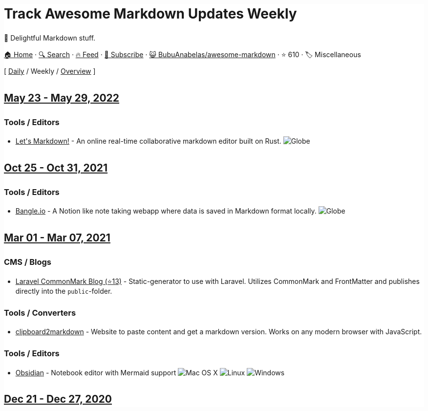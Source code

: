 # Track Awesome Markdown Updates Weekly

:memo: Delightful Markdown stuff.

[🏠 Home](/README.md) · [🔍 Search](https://test.trackawesomelist.com/search/) · [🔥 Feed](https://test.trackawesomelist.com/BubuAnabelas/awesome-markdown/week/feed.xml) · [📮 Subscribe](https://trackawesomelist.us17.list-manage.com/subscribe?u=d2f0117aa829c83a63ec63c2f&id=36a103854c) · [😺 BubuAnabelas/awesome-markdown](https://github.com/BubuAnabelas/awesome-markdown/blob/master/README.md) · ⭐ 610 · 🏷️ Miscellaneous

[ [Daily](/content/BubuAnabelas/awesome-markdown/README.md) / Weekly / [Overview](/content/BubuAnabelas/awesome-markdown/readme/README.md) ]



## [May 23 - May 29, 2022](/content/2022/21/README.md)

### Tools / Editors

*   [Let's Markdown!](https://letsmarkdown.com) - An online real-time collaborative markdown editor built on Rust. ![Globe](https://maxcdn.icons8.com/Color/PNG/24/Maps/globe-24.png "Globe")

## [Oct 25 - Oct 31, 2021](/content/2021/43/README.md)

### Tools / Editors

*   [Bangle.io](https://bangle.io/) - A Notion like note taking webapp where data is saved in Markdown format locally. ![Globe](https://maxcdn.icons8.com/Color/PNG/24/Maps/globe-24.png "Globe")

## [Mar 01 - Mar 07, 2021](/content/2021/9/README.md)

### CMS / Blogs

*   [Laravel CommonMark Blog (⭐13)](https://github.com/spekulatius/laravel-commonmark-blog) - Static-generator to use with Laravel. Utilizes CommonMark and FrontMatter and publishes directly into the `public`-folder.

### Tools / Converters

*   [clipboard2markdown](https://euangoddard.github.io/clipboard2markdown/) - Website to paste content and get a markdown version. Works on any modern browser with JavaScript.

### Tools / Editors

*   [Obsidian](https://obsidian.md/) - Notebook editor with Mermaid support ![Mac OS X](https://maxcdn.icons8.com/Android_L/PNG/24/Operating_Systems/mac_os-24.png "Mac OS X") ![Linux](https://maxcdn.icons8.com/Color/PNG/24/Operating_Systems/linux-24.png "Linux") ![Windows](https://maxcdn.icons8.com/Color/PNG/24/Operating_Systems/windows8_copyrighted-24.png "Windows")

## [Dec 21 - Dec 27, 2020](/content/2020/51/README.md)
